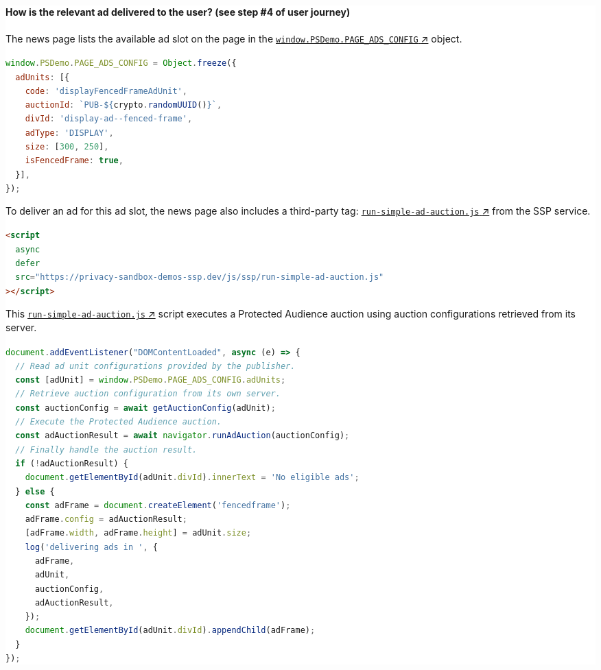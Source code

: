 #### How is the relevant ad delivered to the user? (see step #4 of user journey)

The news page lists the available ad slot on the page in the
[`window.PSDemo.PAGE_ADS_CONFIG` :arrow_upper_right:](https://github.com/privacysandbox/privacy-sandbox-demos/blob/67d4c6368ff422ad9e952961352b5ac74ee9f500/services/news/src/views/index.ejs#L17)
object.

```js title="Publisher configures ad slots on page: https://privacy-sandbox-demos-news.dev"
window.PSDemo.PAGE_ADS_CONFIG = Object.freeze({
  adUnits: [{
    code: 'displayFencedFrameAdUnit',
    auctionId: `PUB-${crypto.randomUUID()}`,
    divId: 'display-ad--fenced-frame',
    adType: 'DISPLAY',
    size: [300, 250],
    isFencedFrame: true,
  }],
});
```

To deliver an ad for this ad slot, the news page also includes a third-party tag:
[`run-simple-ad-auction.js` :arrow_upper_right:](https://github.com/privacysandbox/privacy-sandbox-demos/blob/67d4c6368ff422ad9e952961352b5ac74ee9f500/services/news/src/views/index.ejs#L60)
from the SSP service.

```html title="SSP tag on publisher page: https://privacy-sandbox-demos-news.dev"
<script
  async
  defer
  src="https://privacy-sandbox-demos-ssp.dev/js/ssp/run-simple-ad-auction.js"
></script>
```

This
[`run-simple-ad-auction.js` :arrow_upper_right:](https://github.com/privacysandbox/privacy-sandbox-demos/blob/67d4c6368ff422ad9e952961352b5ac74ee9f500/services/ad-tech/src/public/js/ssp/run-simple-ad-auction.js)
script executes a Protected Audience auction using auction configurations retrieved from its server.

```js title="SSP script loaded on publisher page: https://privacy-sandbox-demos-news.dev"
document.addEventListener("DOMContentLoaded", async (e) => {
  // Read ad unit configurations provided by the publisher.
  const [adUnit] = window.PSDemo.PAGE_ADS_CONFIG.adUnits;
  // Retrieve auction configuration from its own server.
  const auctionConfig = await getAuctionConfig(adUnit);
  // Execute the Protected Audience auction.
  const adAuctionResult = await navigator.runAdAuction(auctionConfig);
  // Finally handle the auction result.
  if (!adAuctionResult) {
    document.getElementById(adUnit.divId).innerText = 'No eligible ads';
  } else {
    const adFrame = document.createElement('fencedframe');
    adFrame.config = adAuctionResult;
    [adFrame.width, adFrame.height] = adUnit.size;
    log('delivering ads in ', {
      adFrame,
      adUnit,
      auctionConfig,
      adAuctionResult,
    });
    document.getElementById(adUnit.divId).appendChild(adFrame);
  }
});
```
